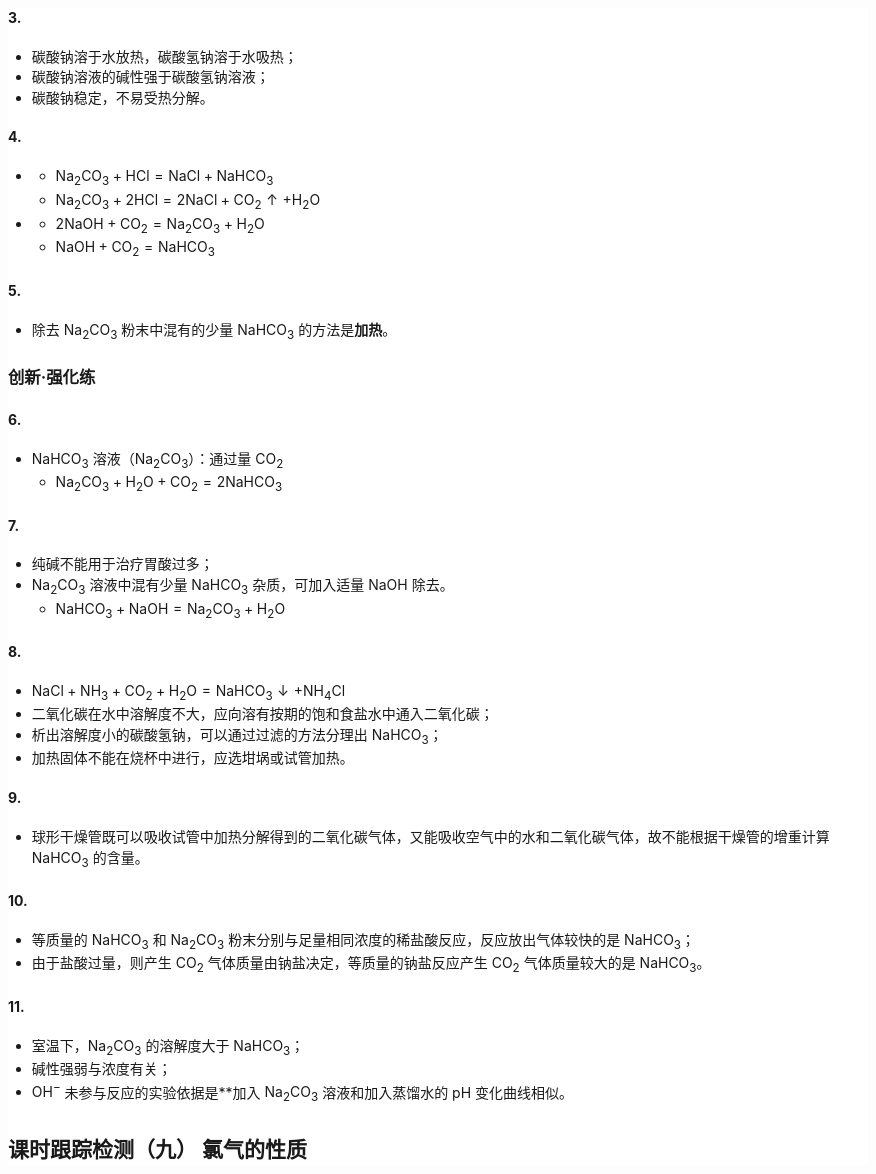 #### 3.

* 碳酸钠溶于水放热，碳酸氢钠溶于水吸热；
* 碳酸钠溶液的碱性强于碳酸氢钠溶液；
* 碳酸钠稳定，不易受热分解。

#### 4.

* * $\text{Na}_2\text{CO}_3 + \text{HCl} = \text{NaCl} + \text{NaHCO}_3$
  * $\text{Na}_2\text{CO}_3 + 2\text{HCl} = 2\text{NaCl} + \text{CO}_2\uparrow + \text{H}_2\text{O}$
* * $2\text{NaOH} + \text{CO}_2 = \text{Na}_2\text{CO}_3 + \text{H}_2\text{O}$
  * $\text{NaOH} + \text{CO}_2 = \text{NaHCO}_3$

#### 5.

* 除去 $\text{Na}_2\text{CO}_3$ 粉末中混有的少量 $\text{NaHCO}_3$ 的方法是**加热**。

### 创新·强化练

#### 6.

* $\text{NaHCO}_3$ 溶液（$\text{Na}_2\text{CO}_3$）：通过量 $\text{CO}_2$
  * $\text{Na}_2\text{CO}_3 + \text{H}_2\text{O} + \text{CO}_2 = 2\text{NaHCO}_3$

#### 7.

* 纯碱不能用于治疗胃酸过多；
* $\text{Na}_2\text{CO}_3$ 溶液中混有少量 $\text{NaHCO}_3$ 杂质，可加入适量 $\text{NaOH}$ 除去。
  * $\text{NaHCO}_3 + \text{NaOH} = \text{Na}_2\text{CO}_3 + \text{H}_2\text{O}$

#### 8.

* $\text{NaCl} + \text{NH}_3 + \text{CO}_2 + \text{H}_2\text{O} = \text{NaHCO}_3\downarrow + \text{NH}_4\text{Cl}$
* 二氧化碳在水中溶解度不大，应向溶有按期的饱和食盐水中通入二氧化碳；
* 析出溶解度小的碳酸氢钠，可以通过过滤的方法分理出 $\text{NaHCO}_3$；
* 加热固体不能在烧杯中进行，应选坩埚或试管加热。

#### 9.

* 球形干燥管既可以吸收试管中加热分解得到的二氧化碳气体，又能吸收空气中的水和二氧化碳气体，故不能根据干燥管的增重计算 $\text{NaHCO}_3$ 的含量。

#### 10.

* 等质量的 $\text{NaHCO}_3$ 和 $\text{Na}_2\text{CO}_3$ 粉末分别与足量相同浓度的稀盐酸反应，反应放出气体较快的是 $\text{NaHCO}_3$；
* 由于盐酸过量，则产生 $\text{CO}_2$ 气体质量由钠盐决定，等质量的钠盐反应产生 $\text{CO}_2$ 气体质量较大的是 $\text{NaHCO}_3$。

#### 11.

* 室温下，$\text{Na}_2\text{CO}_3$ 的溶解度大于 $\text{NaHCO}_3$；
* 碱性强弱与浓度有关；
* $\text{OH}^-$ 未参与反应的实验依据是**加入 $\text{Na}_2\text{CO}_3$ 溶液和加入蒸馏水的 $\text{pH}$ 变化曲线相似。

## 课时跟踪检测（九） 氯气的性质
